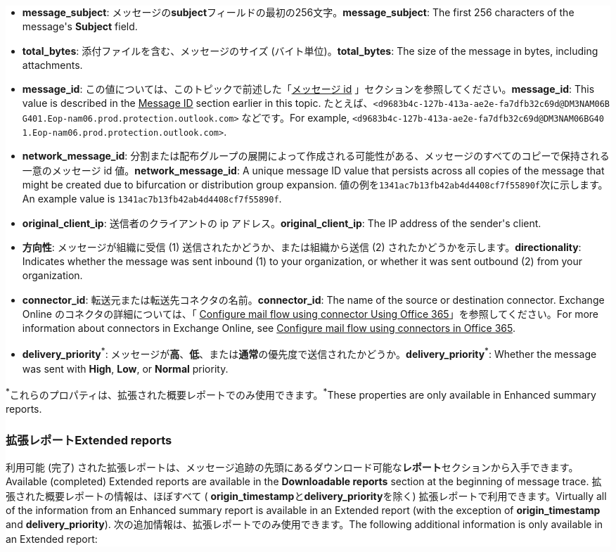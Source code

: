 - <span data-ttu-id="f2dbe-265">**message_subject**: メッセージの**subject**フィールドの最初の256文字。</span><span class="sxs-lookup"><span data-stu-id="f2dbe-265">**message_subject**: The first 256 characters of the message's **Subject** field.</span></span>

- <span data-ttu-id="f2dbe-266">**total_bytes**: 添付ファイルを含む、メッセージのサイズ (バイト単位)。</span><span class="sxs-lookup"><span data-stu-id="f2dbe-266">**total_bytes**: The size of the message in bytes, including attachments.</span></span>

- <span data-ttu-id="f2dbe-267">**message_id**: この値については、このトピックで前述した「[メッセージ id](#message-id) 」セクションを参照してください。</span><span class="sxs-lookup"><span data-stu-id="f2dbe-267">**message_id**: This value is described in the [Message ID](#message-id) section earlier in this topic.</span></span> <span data-ttu-id="f2dbe-268">たとえば、`<d9683b4c-127b-413a-ae2e-fa7dfb32c69d@DM3NAM06BG401.Eop-nam06.prod.protection.outlook.com>` などです。</span><span class="sxs-lookup"><span data-stu-id="f2dbe-268">For example, `<d9683b4c-127b-413a-ae2e-fa7dfb32c69d@DM3NAM06BG401.Eop-nam06.prod.protection.outlook.com>`.</span></span>

- <span data-ttu-id="f2dbe-269">**network_message_id**: 分割または配布グループの展開によって作成される可能性がある、メッセージのすべてのコピーで保持される一意のメッセージ id 値。</span><span class="sxs-lookup"><span data-stu-id="f2dbe-269">**network_message_id**: A unique message ID value that persists across all copies of the message that might be created due to bifurcation or distribution group expansion.</span></span> <span data-ttu-id="f2dbe-270">値の例を`1341ac7b13fb42ab4d4408cf7f55890f`次に示します。</span><span class="sxs-lookup"><span data-stu-id="f2dbe-270">An example value is `1341ac7b13fb42ab4d4408cf7f55890f`.</span></span>

- <span data-ttu-id="f2dbe-271">**original_client_ip**: 送信者のクライアントの ip アドレス。</span><span class="sxs-lookup"><span data-stu-id="f2dbe-271">**original_client_ip**: The IP address of the sender's client.</span></span>

- <span data-ttu-id="f2dbe-272">**方向性**: メッセージが組織に受信 (1) 送信されたかどうか、または組織から送信 (2) されたかどうかを示します。</span><span class="sxs-lookup"><span data-stu-id="f2dbe-272">**directionality**: Indicates whether the message was sent inbound (1) to your organization, or whether it was sent outbound (2) from your organization.</span></span>

- <span data-ttu-id="f2dbe-273">**connector_id**: 転送元または転送先コネクタの名前。</span><span class="sxs-lookup"><span data-stu-id="f2dbe-273">**connector_id**: The name of the source or destination connector.</span></span> <span data-ttu-id="f2dbe-274">Exchange Online のコネクタの詳細については、「 [Configure mail flow using connector Using Office 365](https://docs.microsoft.com/Exchange/mail-flow-best-practices/use-connectors-to-configure-mail-flow/use-connectors-to-configure-mail-flow)」を参照してください。</span><span class="sxs-lookup"><span data-stu-id="f2dbe-274">For more information about connectors in Exchange Online, see [Configure mail flow using connectors in Office 365](https://docs.microsoft.com/Exchange/mail-flow-best-practices/use-connectors-to-configure-mail-flow/use-connectors-to-configure-mail-flow).</span></span>

- <span data-ttu-id="f2dbe-275">**delivery_priority**<sup>\*</sup>: メッセージが**高**、**低**、または**通常**の優先度で送信されたかどうか。</span><span class="sxs-lookup"><span data-stu-id="f2dbe-275">**delivery_priority**<sup>\*</sup>: Whether the message was sent with **High**, **Low**, or **Normal** priority.</span></span>

<span data-ttu-id="f2dbe-276"><sup>\*</sup>これらのプロパティは、拡張された概要レポートでのみ使用できます。</span><span class="sxs-lookup"><span data-stu-id="f2dbe-276"><sup>\*</sup>These properties are only available in Enhanced summary reports.</span></span>

### <a name="extended-reports"></a><span data-ttu-id="f2dbe-277">拡張レポート</span><span class="sxs-lookup"><span data-stu-id="f2dbe-277">Extended reports</span></span>

<span data-ttu-id="f2dbe-278">利用可能 (完了) された拡張レポートは、メッセージ追跡の先頭にあるダウンロード可能な**レポート**セクションから入手できます。</span><span class="sxs-lookup"><span data-stu-id="f2dbe-278">Available (completed) Extended reports are available in the **Downloadable reports** section at the beginning of message trace.</span></span> <span data-ttu-id="f2dbe-279">拡張された概要レポートの情報は、ほぼすべて ( **origin_timestamp**と**delivery_priority**を除く) 拡張レポートで利用できます。</span><span class="sxs-lookup"><span data-stu-id="f2dbe-279">Virtually all of the information from an Enhanced summary report is available in an Extended report (with the exception of **origin_timestamp** and **delivery_priority**).</span></span> <span data-ttu-id="f2dbe-280">次の追加情報は、拡張レポートでのみ使用できます。</span><span class="sxs-lookup"><span data-stu-id="f2dbe-280">The following additional information is only available in an Extended report:</span></span>
